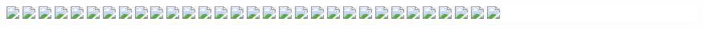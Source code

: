 <a href="https://opencollective.com/webpack/backer/61/website?requireActive=false" target="_blank"><img src="https://opencollective.com/webpack/backer/61/avatar.svg?requireActive=false"></a>
<a href="https://opencollective.com/webpack/backer/62/website?requireActive=false" target="_blank"><img src="https://opencollective.com/webpack/backer/62/avatar.svg?requireActive=false"></a>
<a href="https://opencollective.com/webpack/backer/63/website?requireActive=false" target="_blank"><img src="https://opencollective.com/webpack/backer/63/avatar.svg?requireActive=false"></a>
<a href="https://opencollective.com/webpack/backer/64/website?requireActive=false" target="_blank"><img src="https://opencollective.com/webpack/backer/64/avatar.svg?requireActive=false"></a>
<a href="https://opencollective.com/webpack/backer/65/website?requireActive=false" target="_blank"><img src="https://opencollective.com/webpack/backer/65/avatar.svg?requireActive=false"></a>
<a href="https://opencollective.com/webpack/backer/66/website?requireActive=false" target="_blank"><img src="https://opencollective.com/webpack/backer/66/avatar.svg?requireActive=false"></a>
<a href="https://opencollective.com/webpack/backer/67/website?requireActive=false" target="_blank"><img src="https://opencollective.com/webpack/backer/67/avatar.svg?requireActive=false"></a>
<a href="https://opencollective.com/webpack/backer/68/website?requireActive=false" target="_blank"><img src="https://opencollective.com/webpack/backer/68/avatar.svg?requireActive=false"></a>
<a href="https://opencollective.com/webpack/backer/69/website?requireActive=false" target="_blank"><img src="https://opencollective.com/webpack/backer/69/avatar.svg?requireActive=false"></a>
<a href="https://opencollective.com/webpack/backer/70/website?requireActive=false" target="_blank"><img src="https://opencollective.com/webpack/backer/70/avatar.svg?requireActive=false"></a>
<a href="https://opencollective.com/webpack/backer/71/website?requireActive=false" target="_blank"><img src="https://opencollective.com/webpack/backer/71/avatar.svg?requireActive=false"></a>
<a href="https://opencollective.com/webpack/backer/72/website?requireActive=false" target="_blank"><img src="https://opencollective.com/webpack/backer/72/avatar.svg?requireActive=false"></a>
<a href="https://opencollective.com/webpack/backer/73/website?requireActive=false" target="_blank"><img src="https://opencollective.com/webpack/backer/73/avatar.svg?requireActive=false"></a>
<a href="https://opencollective.com/webpack/backer/74/website?requireActive=false" target="_blank"><img src="https://opencollective.com/webpack/backer/74/avatar.svg?requireActive=false"></a>
<a href="https://opencollective.com/webpack/backer/75/website?requireActive=false" target="_blank"><img src="https://opencollective.com/webpack/backer/75/avatar.svg?requireActive=false"></a>
<a href="https://opencollective.com/webpack/backer/76/website?requireActive=false" target="_blank"><img src="https://opencollective.com/webpack/backer/76/avatar.svg?requireActive=false"></a>
<a href="https://opencollective.com/webpack/backer/77/website?requireActive=false" target="_blank"><img src="https://opencollective.com/webpack/backer/77/avatar.svg?requireActive=false"></a>
<a href="https://opencollective.com/webpack/backer/78/website?requireActive=false" target="_blank"><img src="https://opencollective.com/webpack/backer/78/avatar.svg?requireActive=false"></a>
<a href="https://opencollective.com/webpack/backer/79/website?requireActive=false" target="_blank"><img src="https://opencollective.com/webpack/backer/79/avatar.svg?requireActive=false"></a>
<a href="https://opencollective.com/webpack/backer/80/website?requireActive=false" target="_blank"><img src="https://opencollective.com/webpack/backer/80/avatar.svg?requireActive=false"></a>
<a href="https://opencollective.com/webpack/backer/81/website?requireActive=false" target="_blank"><img src="https://opencollective.com/webpack/backer/81/avatar.svg?requireActive=false"></a>
<a href="https://opencollective.com/webpack/backer/82/website?requireActive=false" target="_blank"><img src="https://opencollective.com/webpack/backer/82/avatar.svg?requireActive=false"></a>
<a href="https://opencollective.com/webpack/backer/83/website?requireActive=false" target="_blank"><img src="https://opencollective.com/webpack/backer/83/avatar.svg?requireActive=false"></a>
<a href="https://opencollective.com/webpack/backer/84/website?requireActive=false" target="_blank"><img src="https://opencollective.com/webpack/backer/84/avatar.svg?requireActive=false"></a>
<a href="https://opencollective.com/webpack/backer/85/website?requireActive=false" target="_blank"><img src="https://opencollective.com/webpack/backer/85/avatar.svg?requireActive=false"></a>
<a href="https://opencollective.com/webpack/backer/86/website?requireActive=false" target="_blank"><img src="https://opencollective.com/webpack/backer/86/avatar.svg?requireActive=false"></a>
<a href="https://opencollective.com/webpack/backer/87/website?requireActive=false" target="_blank"><img src="https://opencollective.com/webpack/backer/87/avatar.svg?requireActive=false"></a>
<a href="https://opencollective.com/webpack/backer/88/website?requireActive=false" target="_blank"><img src="https://opencollective.com/webpack/backer/88/avatar.svg?requireActive=false"></a>
<a href="https://opencollective.com/webpack/backer/89/website?requireActive=false" target="_blank"><img src="https://opencollective.com/webpack/backer/89/avatar.svg?requireActive=false"></a>
<a href="https://opencollective.com/webpack/backer/90/website?requireActive=false" target="_blank"><img src="https://opencollective.com/webpack/backer/90/avatar.svg?requireActive=false"></a>
<a href="https://opencollective.com/webpack/backer/91/website?requireActive=false" target="_blank"><img src="https://opencollective.com/webpack/backer/91/avatar.svg?requireActive=false"></a>